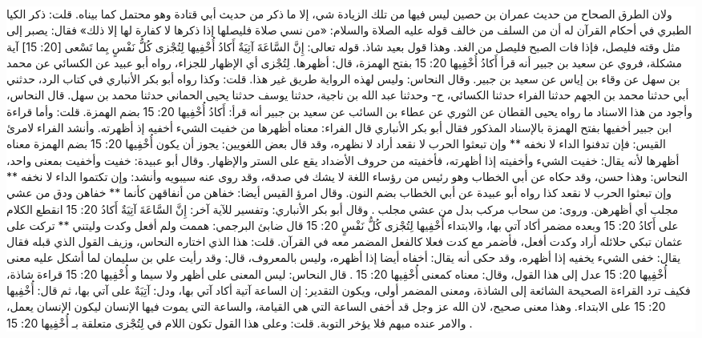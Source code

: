 ولان الطرق الصحاح من حديث عمران بن حصين ليس فيها من تلك الزيادة شي، إلا ما ذكر من حديث أبي قتادة وهو محتمل كما بيناه. قلت: ذكر الكيا الطبري في أحكام القرآن له أن من السلف من خالف قوله عليه الصلاة والسلام:
«من نسي صلاة فليصلها إذا ذكرها لا كفارة لها إلا ذلك»
فقال: يصبر إلى مثل وقته فليصل، فإذا فات الصبح فليصل من الغد. وهذا قول بعيد شاذ. قوله تعالى:
إِنَّ السَّاعَةَ آتِيَةٌ أَكادُ أُخْفِيها لِتُجْزى كُلُّ نَفْسٍ بِما تَسْعى
[20: 15] آية مشكلة، فروي عن سعيد بن جبير أنه قرأ
أَكادُ أُخْفِيها 20: 15
بفتح الهمزة، قال: أظهرها.
لِتُجْزى
أي الإظهار للجزاء، رواه أبو عبيد عن الكسائي عن محمد بن سهل عن وقاء بن إياس عن سعيد بن جبير.
وقال النحاس: وليس لهذه الرواية طريق غير هذا. قلت: وكذا رواه أبو بكر الأنباري في كتاب الرد، حدثني أبي حدثنا محمد بن الجهم حدثنا الفراء حدثنا الكسائي، ح- وحدثنا عبد الله بن ناجية، حدثنا يوسف حدثنا يحيى الحماني حدثنا محمد بن سهل. قال النحاس، وأجود من هذا الاسناد ما رواه يحيى القطان عن الثوري عن عطاء بن السائب عن سعيد بن جبير أنه قرأ:
أَكادُ أُخْفِيها 20: 15
بضم الهمزة. قلت: وأما قراءة ابن جبير
أخفيها
بفتح الهمزة بالإسناد المذكور فقال أبو بكر الأنباري قال الفراء: معناه أظهرها من خفيت الشيء أخفيه إذ أظهرته. وأنشد الفراء لامرئ القيس:
فإن تدفنوا الداء لا نخفه ** وإن تبعثوا الحرب لا نقعد
أراد لا نظهره، وقد قال بعض اللغويين: يجوز أن يكون
أُخْفِيها 20: 15
بضم الهمزة معناه أظهرها لأنه يقال: خفيت الشيء وأخفيته إذا أظهرته، فأخفيته من حروف الأضداد يقع على الستر والإظهار.
وقال أبو عبيدة: خفيت وأخفيت بمعنى واحد، النحاس: وهذا حسن، وقد حكاه عن أبي الخطاب وهو رئيس من رؤساء اللغة لا يشك في صدقه، وقد روى عنه سيبويه وأنشد:
وإن تكتموا الداء لا نخفه ** وإن تبعثوا الحرب لا نقعد
كذا رواه أبو عبيدة عن أبي الخطاب بضم النون.
وقال امرؤ القيس أيضا:
خفاهن من أنفاقهن كأنما ** خفاهن ودق من عشي مجلب
أي أظهرهن. وروى:
من سحاب مركب
بدل
من عشي مجلب
.
وقال أبو بكر الأنباري: وتفسير للآية آخر:
إِنَّ السَّاعَةَ آتِيَةٌ أَكادُ 20: 15
انقطع الكلام على
أَكادُ 20: 15
وبعده مضمر أكاد آتي بها، والابتداء
أُخْفِيها لِتُجْزى كُلُّ نَفْسٍ 20: 15
قال ضابئ البرجمي:
هممت ولم أفعل وكدت وليتني ** تركت على عثمان تبكي حلائله
أراد وكدت أفعل، فأضمر مع كدت فعلا كالفعل المضمر معه في القرآن. قلت: هذا الذي اختاره النحاس، وزيف القول الذي قبله فقال يقال: خفى الشيء يخفيه إذا أظهره، وقد حكى أنه يقال: أخفاه أيضا إذا أظهره، وليس بالمعروف، قال: وقد رأيت علي بن سليمان لما أشكل عليه معنى
أُخْفِيها 20: 15
عدل إلى هذا القول، وقال: معناه كمعنى
أُخْفِيها 20: 15
. قال النحاس: ليس المعنى على أظهر ولا سيما و
أُخْفِيها 20: 15
قراءة شاذة، فكيف ترد القراءة الصحيحة الشائعة إلى الشاذة، ومعنى المضمر أولى، ويكون التقدير: إن الساعة آتية أكاد آتي بها، ودل:
آتِيَةٌ
على آتي بها، ثم قال:
أُخْفِيها 20: 15
على الابتداء. وهذا معنى صحيح، لان الله عز وجل قد أخفى الساعة التي هي القيامة، والساعة التي يموت فيها الإنسان ليكون الإنسان يعمل، والامر عنده مبهم فلا يؤخر التوبة.
قلت: وعلى هذا القول تكون اللام في
لِتُجْزى
متعلقة بـ
أُخْفِيها 20: 15
.